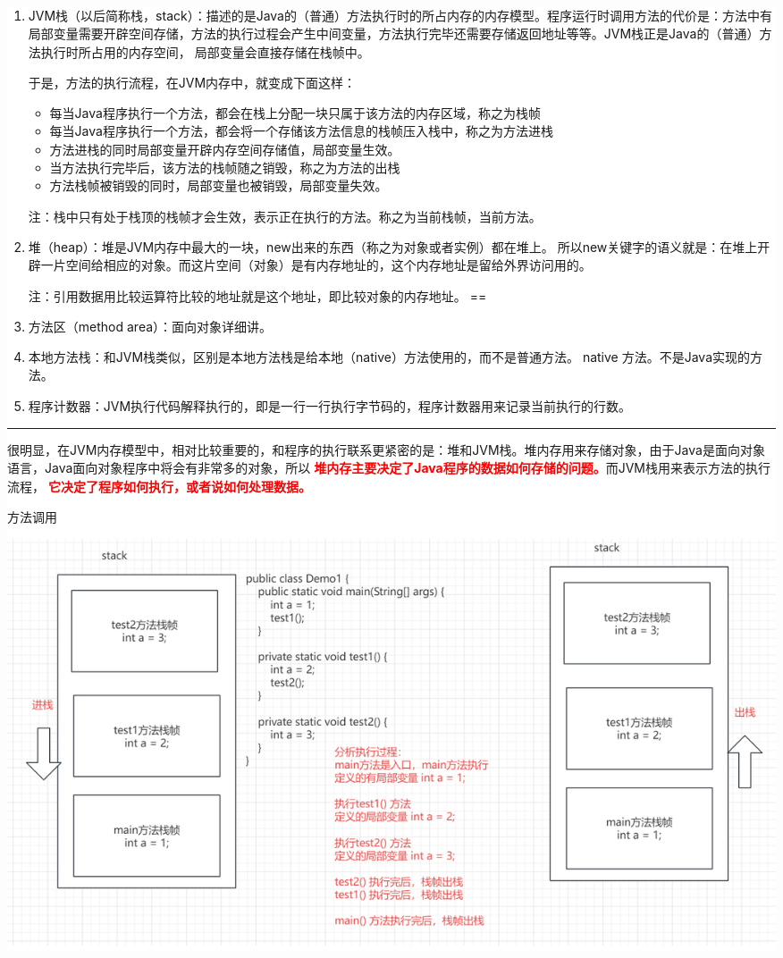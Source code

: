 


1. JVM栈（以后简称栈，stack）：描述的是Java的（普通）方法执行时的所占内存的内存模型。程序运行时调用方法的代价是：方法中有局部变量需要开辟空间存储，方法的执行过程会产生中间变量，方法执行完毕还需要存储返回地址等等。JVM栈正是Java的（普通）方法执行时所占用的内存空间， 局部变量会直接存储在栈帧中。

   于是，方法的执行流程，在JVM内存中，就变成下面这样：

   - 每当Java程序执行一个方法，都会在栈上分配一块只属于该方法的内存区域，称之为栈帧
   - 每当Java程序执行一个方法，都会将一个存储该方法信息的栈帧压入栈中，称之为方法进栈
   - 方法进栈的同时局部变量开辟内存空间存储值，局部变量生效。
   - 当方法执行完毕后，该方法的栈帧随之销毁，称之为方法的出栈
   - 方法栈帧被销毁的同时，局部变量也被销毁，局部变量失效。

    注：栈中只有处于栈顶的栈帧才会生效，表示正在执行的方法。称之为当前栈帧，当前方法。

2. 堆（heap）：堆是JVM内存中最大的一块，new出来的东西（称之为对象或者实例）都在堆上。 所以new关键字的语义就是：在堆上开辟一片空间给相应的对象。而这片空间（对象）是有内存地址的，这个内存地址是留给外界访问用的。

   注：引用数据用比较运算符比较的地址就是这个地址，即比较对象的内存地址。 ==

3. 方法区（method area）：面向对象详细讲。

4. 本地方法栈：和JVM栈类似，区别是本地方法栈是给本地（native）方法使用的，而不是普通方法。 native 方法。不是Java实现的方法。 

5. 程序计数器：JVM执行代码解释执行的，即是一行一行执行字节码的，程序计数器用来记录当前执行的行数。

---

很明显，在JVM内存模型中，相对比较重要的，和程序的执行联系更紧密的是：堆和JVM栈。堆内存用来存储对象，由于Java是面向对象语言，Java面向对象程序中将会有非常多的对象，所以 <font color=red>**堆内存主要决定了Java程序的数据如何存储的问题。**</font>而JVM栈用来表示方法的执行流程， <font color=red>**它决定了程序如何执行，或者说如何处理数据。**</font> 



方法调用

![image-20231005094825815](img/image-20231005094825815.png)
